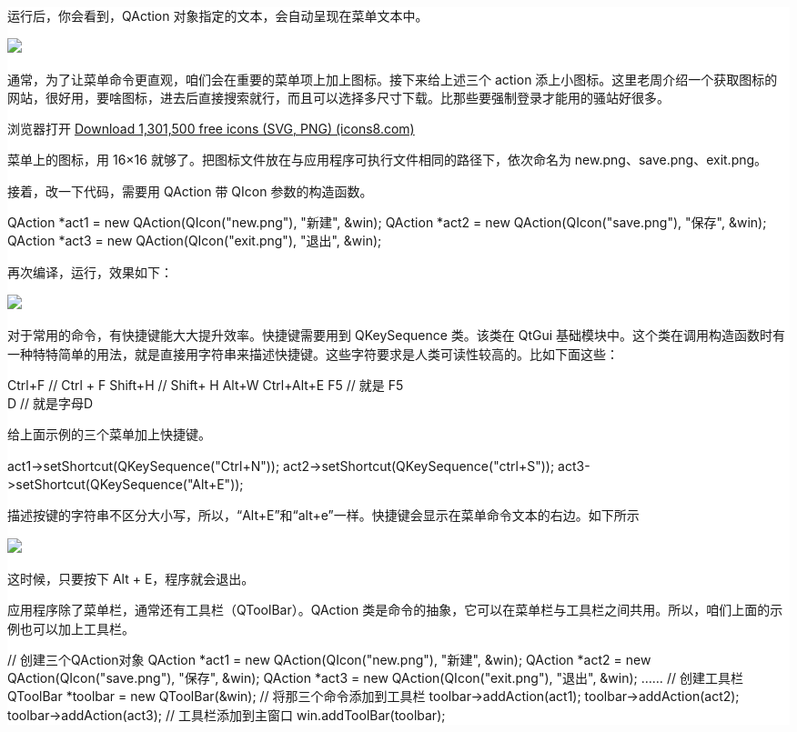 运行后，你会看到，QAction 对象指定的文本，会自动呈现在菜单文本中。

![](https://img2023.cnblogs.com/blog/367389/202307/367389-20230729175521660-722410364.png)

通常，为了让菜单命令更直观，咱们会在重要的菜单项上加上图标。接下来给上述三个 action 添上小图标。这里老周介绍一个获取图标的网站，很好用，要啥图标，进去后直接搜索就行，而且可以选择多尺寸下载。比那些要强制登录才能用的骚站好很多。

浏览器打开 [Download 1,301,500 free icons (SVG, PNG) (icons8.com)](https://icons8.com/icons/)

菜单上的图标，用 16×16 就够了。把图标文件放在与应用程序可执行文件相同的路径下，依次命名为 new.png、save.png、exit.png。

接着，改一下代码，需要用 QAction 带 QIcon 参数的构造函数。

QAction \*act1 = new QAction(QIcon("new.png"), "新建", &win);
QAction \*act2 = new QAction(QIcon("save.png"), "保存", &win);
QAction \*act3 = new QAction(QIcon("exit.png"), "退出", &win);

再次编译，运行，效果如下：

![](https://img2023.cnblogs.com/blog/367389/202307/367389-20230729180955310-449309480.png)

对于常用的命令，有快捷键能大大提升效率。快捷键需要用到 QKeySequence 类。该类在 QtGui 基础模块中。这个类在调用构造函数时有一种特特简单的用法，就是直接用字符串来描述快捷键。这些字符要求是人类可读性较高的。比如下面这些：

Ctrl+F               // Ctrl + F
Shift+H             // Shift+ H
Alt+W
Ctrl+Alt+E
F5           // 就是 F5    
D            // 就是字母D

给上面示例的三个菜单加上快捷键。

act1->setShortcut(QKeySequence("Ctrl+N"));
act2\->setShortcut(QKeySequence("ctrl+S"));
act3\->setShortcut(QKeySequence("Alt+E"));

描述按键的字符串不区分大小写，所以，“Alt+E”和“alt+e”一样。快捷键会显示在菜单命令文本的右边。如下所示

![](https://img2023.cnblogs.com/blog/367389/202307/367389-20230729182345427-1563966241.png)

这时候，只要按下 Alt + E，程序就会退出。

应用程序除了菜单栏，通常还有工具栏（QToolBar）。QAction 类是命令的抽象，它可以在菜单栏与工具栏之间共用。所以，咱们上面的示例也可以加上工具栏。

// 创建三个QAction对象
QAction \*act1 = new QAction(QIcon("new.png"), "新建", &win);
QAction \*act2 = new QAction(QIcon("save.png"), "保存", &win);
QAction \*act3 = new QAction(QIcon("exit.png"), "退出", &win);
……
// 创建工具栏
QToolBar \*toolbar = new QToolBar(&win);
// 将那三个命令添加到工具栏
toolbar->addAction(act1);
toolbar\->addAction(act2);
toolbar\->addAction(act3);
// 工具栏添加到主窗口
win.addToolBar(toolbar);

